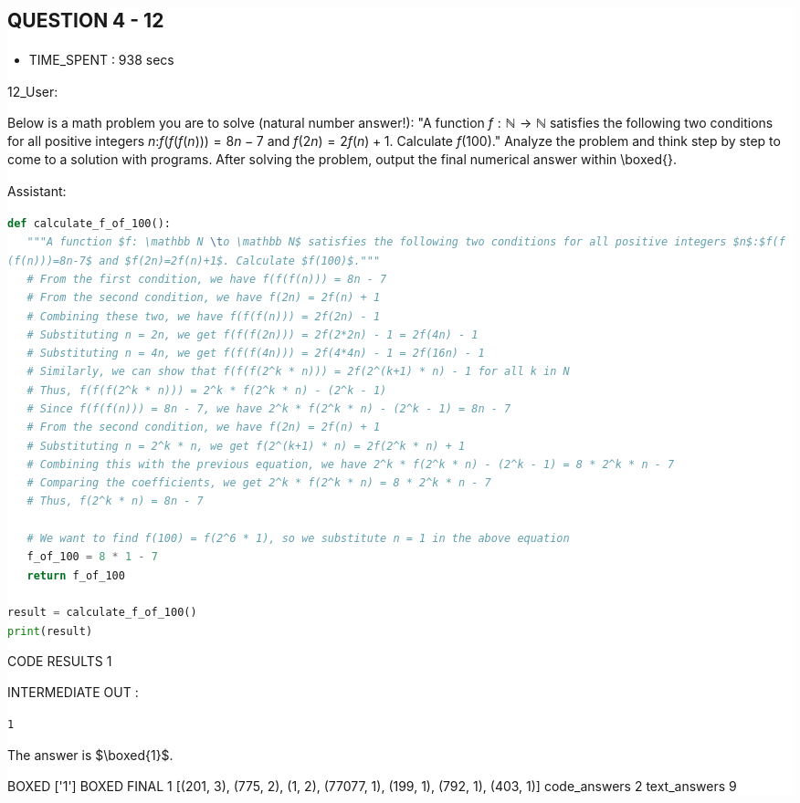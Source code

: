 

## QUESTION 4 - 12 
- TIME_SPENT : 938 secs

12_User:

Below is a math problem you are to solve (natural number answer!):
"A function $f: \mathbb N \to \mathbb N$ satisfies the following two conditions for all positive integers $n$:$f(f(f(n)))=8n-7$ and $f(2n)=2f(n)+1$. Calculate $f(100)$."
Analyze the problem and think step by step to come to a solution with programs. After solving the problem, output the final numerical answer within \boxed{}.

Assistant:

 ```python
def calculate_f_of_100():
    """A function $f: \mathbb N \to \mathbb N$ satisfies the following two conditions for all positive integers $n$:$f(f(f(n)))=8n-7$ and $f(2n)=2f(n)+1$. Calculate $f(100)$."""
    # From the first condition, we have f(f(f(n))) = 8n - 7
    # From the second condition, we have f(2n) = 2f(n) + 1
    # Combining these two, we have f(f(f(n))) = 2f(2n) - 1
    # Substituting n = 2n, we get f(f(f(2n))) = 2f(2*2n) - 1 = 2f(4n) - 1
    # Substituting n = 4n, we get f(f(f(4n))) = 2f(4*4n) - 1 = 2f(16n) - 1
    # Similarly, we can show that f(f(f(2^k * n))) = 2f(2^(k+1) * n) - 1 for all k in N
    # Thus, f(f(f(2^k * n))) = 2^k * f(2^k * n) - (2^k - 1)
    # Since f(f(f(n))) = 8n - 7, we have 2^k * f(2^k * n) - (2^k - 1) = 8n - 7
    # From the second condition, we have f(2n) = 2f(n) + 1
    # Substituting n = 2^k * n, we get f(2^(k+1) * n) = 2f(2^k * n) + 1
    # Combining this with the previous equation, we have 2^k * f(2^k * n) - (2^k - 1) = 8 * 2^k * n - 7
    # Comparing the coefficients, we get 2^k * f(2^k * n) = 8 * 2^k * n - 7
    # Thus, f(2^k * n) = 8n - 7

    # We want to find f(100) = f(2^6 * 1), so we substitute n = 1 in the above equation
    f_of_100 = 8 * 1 - 7
    return f_of_100

result = calculate_f_of_100()
print(result)
```

CODE RESULTS 1

INTERMEDIATE OUT :
```output
1
```
The answer is $\boxed{1}$.

BOXED ['1']
BOXED FINAL 1
[(201, 3), (775, 2), (1, 2), (77077, 1), (199, 1), (792, 1), (403, 1)]
code_answers 2 text_answers 9
